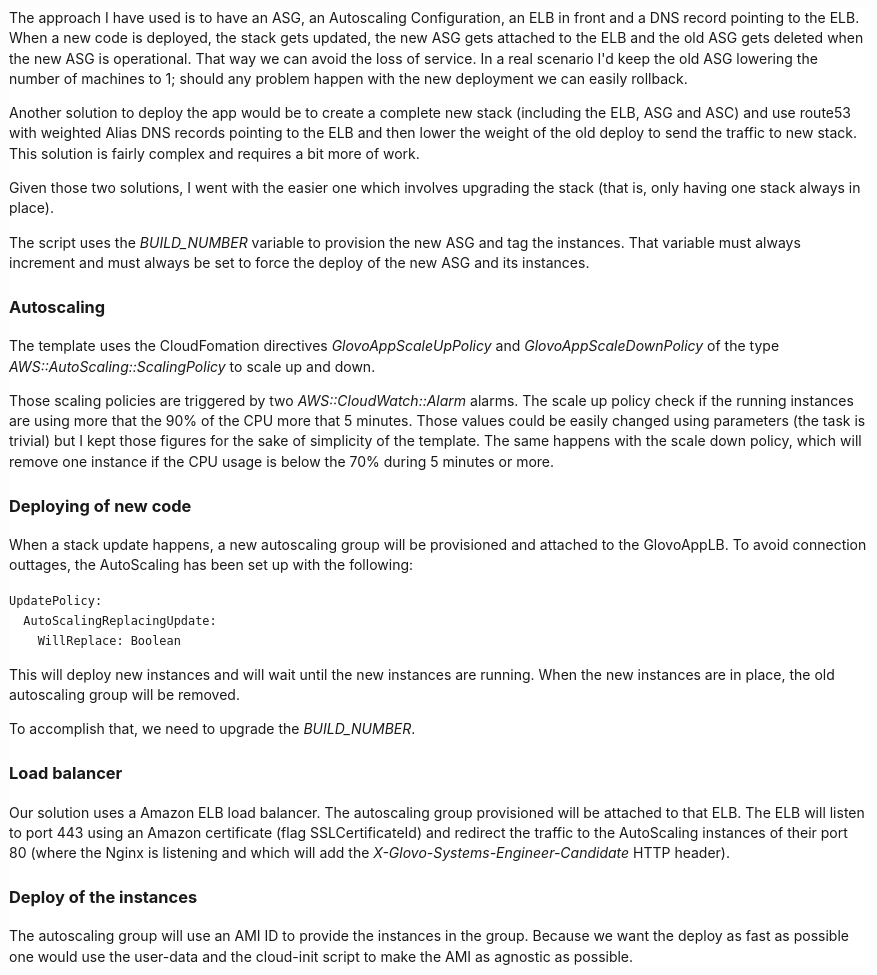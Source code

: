 The approach I have used is to have an ASG, an Autoscaling Configuration, an ELB in front and a DNS record pointing to the ELB. When a new code is deployed, the stack gets updated, the new ASG gets attached to the ELB and the old ASG gets deleted when the new ASG is operational. That way we can avoid the loss of service. In a real scenario I'd keep the old ASG lowering the number of machines to 1; should any problem happen with the new deployment we can easily rollback.

Another solution to deploy the app would be to create a complete new stack (including the ELB, ASG and ASC) and use route53 with weighted Alias DNS records pointing to the ELB and then lower the weight of the old deploy to send the traffic to new stack. This solution is fairly complex and requires a bit more of work.

Given those two solutions, I went with the easier one which involves upgrading the stack (that is, only having one stack always in place).

The script uses the *BUILD_NUMBER* variable to provision the new ASG and tag the instances. That variable must always increment and must always be set to force the deploy of the new ASG and its instances.

### Autoscaling

The template uses the CloudFomation directives *GlovoAppScaleUpPolicy* and *GlovoAppScaleDownPolicy* of the type *AWS::AutoScaling::ScalingPolicy* to scale up and down.

Those scaling policies are triggered by two *AWS::CloudWatch::Alarm* alarms. The scale up policy check if the running instances are using more that the 90% of the CPU more that 5 minutes. Those values could be easily changed using parameters (the task is trivial) but I kept those figures for the sake of simplicity of the template. The same happens with the scale down policy, which will remove one instance if the CPU usage is below the 70% during 5 minutes or more.

### Deploying of new code

When a stack update happens, a new autoscaling group will be provisioned and attached to the GlovoAppLB. To avoid connection outtages, the AutoScaling has been set up with the following:

```
UpdatePolicy:
  AutoScalingReplacingUpdate:
	WillReplace: Boolean
```

This will deploy new instances and will wait until the new instances are running. When the new instances are in place, the old autoscaling group will be removed.

To accomplish that, we need to upgrade the *BUILD_NUMBER*.

### Load balancer

Our solution uses a Amazon ELB load balancer. The autoscaling group provisioned will be attached to that ELB. The ELB will listen to port 443 using an Amazon certificate (flag SSLCertificateId) and redirect the traffic to the AutoScaling instances of their port 80 (where the Nginx is listening and which will add the *X-Glovo-Systems-Engineer-Candidate* HTTP header).

### Deploy of the instances

The autoscaling group will use an AMI ID to provide the instances in the group. Because we want the deploy as fast as possible one would use the user-data and the cloud-init script to make the AMI as agnostic as possible.
